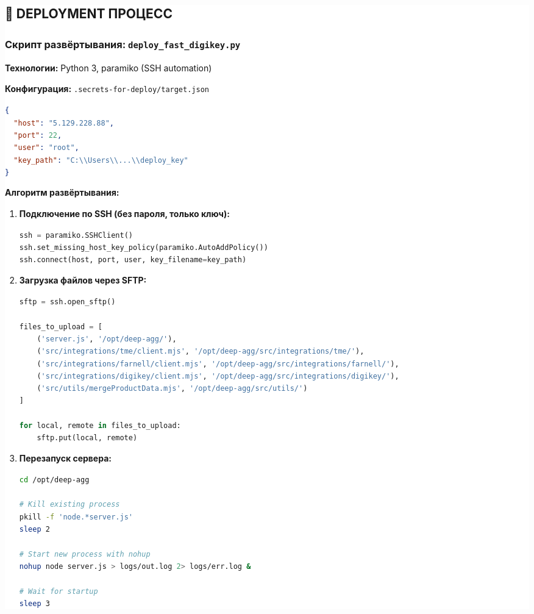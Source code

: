 ## 🚀 DEPLOYMENT ПРОЦЕСС

### Скрипт развёртывания: `deploy_fast_digikey.py`

**Технологии:** Python 3, paramiko (SSH automation)

**Конфигурация:** `.secrets-for-deploy/target.json`
```json
{
  "host": "5.129.228.88",
  "port": 22,
  "user": "root",
  "key_path": "C:\\Users\\...\\deploy_key"
}
```

**Алгоритм развёртывания:**

1. **Подключение по SSH (без пароля, только ключ):**
   ```python
   ssh = paramiko.SSHClient()
   ssh.set_missing_host_key_policy(paramiko.AutoAddPolicy())
   ssh.connect(host, port, user, key_filename=key_path)
   ```

2. **Загрузка файлов через SFTP:**
   ```python
   sftp = ssh.open_sftp()
   
   files_to_upload = [
       ('server.js', '/opt/deep-agg/'),
       ('src/integrations/tme/client.mjs', '/opt/deep-agg/src/integrations/tme/'),
       ('src/integrations/farnell/client.mjs', '/opt/deep-agg/src/integrations/farnell/'),
       ('src/integrations/digikey/client.mjs', '/opt/deep-agg/src/integrations/digikey/'),
       ('src/utils/mergeProductData.mjs', '/opt/deep-agg/src/utils/')
   ]
   
   for local, remote in files_to_upload:
       sftp.put(local, remote)
   ```

3. **Перезапуск сервера:**
   ```bash
   cd /opt/deep-agg
   
   # Kill existing process
   pkill -f 'node.*server.js'
   sleep 2
   
   # Start new process with nohup
   nohup node server.js > logs/out.log 2> logs/err.log &
   
   # Wait for startup
   sleep 3
   ```
